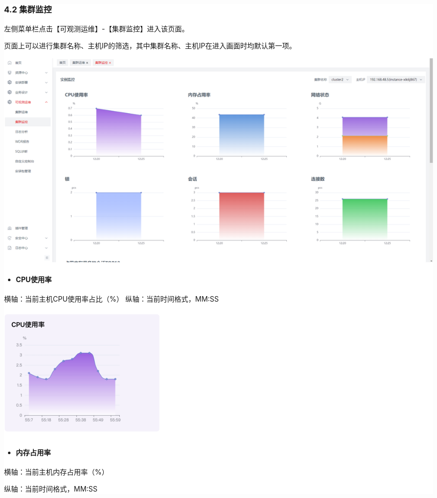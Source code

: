  ### 4.2  集群监控

左侧菜单栏点击【可观测运维】-【集群监控】进入该页面。

页面上可以进行集群名称、主机IP的筛选，其中集群名称、主机IP在进入画面时均默认第一项。

![](_resources/monitor.png)


- #### CPU使用率

横轴：当前主机CPU使用率占比（%）
纵轴：当前时间格式，MM:SS

![](_resources/053.png)
- #### 内存占用率

横轴：当前主机内存占用率（%）

纵轴：当前时间格式，MM:SS
